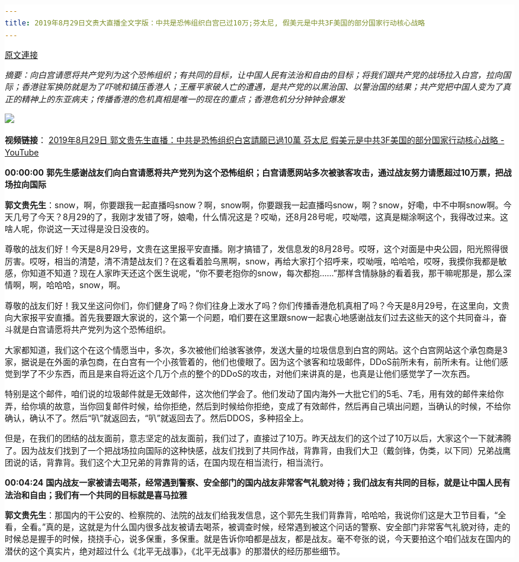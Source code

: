```yaml
---
title: 2019年8月29日文贵大直播全文字版：中共是恐怖组织白宫已过10万;芬太尼, 假美元是中共3F美国的部分国家行动核心战略
---
```


[原文連接](https://gnews.org/ThreadView/53845136)

*摘要：向白宫请愿将共产党列为这个恐怖组织；有共同的目标，让中国人民有法治和自由的目标；将我们跟共产党的战场拉入白宫，拉向国际；香港驻军换防就是为了吓唬和镇压香港人；王雁平家破人亡的遭遇，是共产党的以黑治国、以警治国的结果；共产党把中国人变为了真正的精神上的东亚病夫；传播香港的危机真相是唯一的现在的重点；香港危机分分钟钟会爆发*


![](https://i.imgur.com/3UiDEds.png)


**视频链接**： [2019年8月29日 郭文贵先生直播：中共是恐怖组织白宮請願已過10萬 芬太尼 假美元是中共3F美国的部分国家行动核心战略 - YouTube](https://www.youtube.com/watch?v=fC3ByYiOw5U&list=WL&index=7)


  

  

**00:00:00** **郭先生感谢战友们向白宫请愿将共产党列为这个恐怖组织；白宫请愿网站多次被骇客攻击，通过战友努力请愿超过****10****万票，把战场拉向国际**

  

  

  

**郭文贵先生**：snow，啊，你要跟我一起直播吗snow？啊，snow啊，你要跟我一起直播吗snow，啊？snow，好嘞，中不中啊snow啊。今天几号了今天？8月29的了，我刚才发错了呀，娘嘞，什么情况这是？哎呦，还8月28号呢，哎呦喂，这真是糊涂啊这个，我得改过来。这啥人呢，你说这一天过得是没日没夜的。

  

尊敬的战友们好！今天是8月29号，文贵在这里报平安直播。刚才搞错了，发信息发的8月28号。哎呀，这个对面是中央公园，阳光照得很厉害。哎呀，相当的清楚，清不清楚战友们？在这看着脸乌黑啊，snow，再给大家打个招呼来，哎呦哦，哈哈哈，哎呀，我摸你我都是敏感，你知道不知道？现在人家昨天还这个医生说呢，“你不要老抱你的snow，每次都抱......”那样含情脉脉的看着我，那干嘛呢那是，那么深情啊，啊，哈哈哈，snow，啊。

  

尊敬的战友们好！我又坐这问你们，你们健身了吗？你们往身上泼水了吗？你们传播香港危机真相了吗？今天是8月29号，在这里向，文贵向大家报平安直播。首先我要跟大家说的，这个第一个问题，咱们要在这里跟snow一起衷心地感谢战友们过去这些天的这个共同奋斗，奋斗就是白宫请愿将共产党列为这个恐怖组织。

  

大家都知道，我们这个在这个情愿当中，多次，多次被他们给骇客骇停，发送大量的垃圾信息到白宫的网站。这个白宫网站这个承包商是3家，据说是在外面的承包商，在白宫有一个小孩管着的，他们也傻眼了。因为这个骇客和垃圾邮件，DDoS前所未有，前所未有。让他们感觉到学了不少东西，而且是来自将近这个几万个点的整个的DDoS的攻击，对他们来讲真的是，也真是让他们感觉学了一次东西。

  

特别是这个邮件，咱们说的垃圾邮件就是无效邮件，这次他们学会了。他们发动了国内海外一大批它们的5毛、7毛，用有效的邮件来给你弄，给你填的故意，当你回复邮件时候，给你拒绝，然后到时候给你拒绝，变成了有效邮件，然后再自己填出问题，当确认的时候，不给你确认，确认不了。然后“叭”就返回去，“叭”就返回去了。然后DDOS，多种招全上。

  

但是，在我们的团结的战友面前，意志坚定的战友面前，我们过了，直接过了10万。昨天战友们的这个过了10万以后，大家这个一下就沸腾了。因为战友们找到了一个把战场拉向国际的这种快感，战友们找到了共同作战，背靠背，由我们大卫（戴剑锋，伪类，以下同）兄弟战鹰团说的话，背靠背。我们这个大卫兄弟的背靠背的话，在国内现在相当流行，相当流行。

  

**00:04:24** **国内战友一家被请去喝茶，经常遇到警察、安全部门的国内战友非常客气礼貌对待；我们战友有共同的目标，就是让中国人民有法治和自由；我们有一个共同的目标就是喜马拉雅**

  

  

**郭文贵先生**：那国内的干公安的、检察院的、法院的战友们给我发信息，这个郭先生我们背靠背，哈哈哈，我说你们这是大卫节目看，“全看，全看。”真的是，这就是为什么国内很多战友被请去喝茶，被调查时候，经常遇到被这个问话的警察、安全部门非常客气礼貌对待，走的时候总是握手的时候，挠挠手心，说多保重，多保重。就是告诉你咱都是战友，都是战友。毫不夸张的说，今天要拍这个咱们战友在国内的潜伏的这个真实片，绝对超过什么《北平无战事》，《北平无战事》的那潜伏的经历那些细节。
